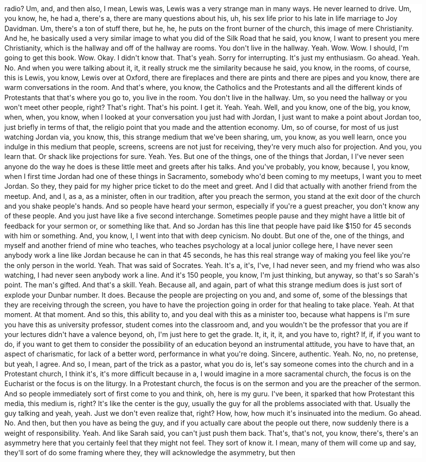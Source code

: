 radio? Um, and, and then also, I mean, Lewis was, Lewis was a very strange man in many ways. He never learned to drive. Um, you know, he, he had a, there's a, there are many questions about his, uh, his sex life prior to his late in life marriage to Joy Davidman. Um, there's a ton of stuff there, but he, he, he puts on the front burner of the church, this image of mere Christianity. And he, he basically used a very similar image to what you did of the Silk Road that he said, you know, I want to present you mere Christianity, which is the hallway and off of the hallway are rooms. You don't live in the hallway. Yeah. Wow. Wow. I should, I'm going to get this book. Wow. Okay. I didn't know that. That's yeah. Sorry for interrupting. It's just my enthusiasm. Go ahead. Yeah. No. And when you were talking about it, it, it really struck me the similarity because he said, you know, in the rooms, of course, this is Lewis, you know, Lewis over at Oxford, there are fireplaces and there are pints and there are pipes and you know, there are warm conversations in the room. And that's where, you know, the Catholics and the Protestants and all the different kinds of Protestants that that's where you go to, you live in the room. You don't live in the hallway. Um, so you need the hallway or you won't meet other people, right? That's right. That's his point. I get it. Yeah. Yeah. Well, and you know, one of the big, you know, when, when, you know, when I looked at your conversation you just had with Jordan, I just want to make a point about Jordan too, just briefly in terms of that, the religio point that you made and the attention economy. Um, so of course, for most of us just watching Jordan via, you know, this, this strange medium that we've been sharing, um, you know, as you well learn, once you indulge in this medium that people, screens, screens are not just for receiving, they're very much also for projection. And you, you learn that. Or shack like projections for sure. Yeah. Yes. But one of the things, one of the things that Jordan, I I've never seen anyone do the way he does is these little meet and greets after his talks. And you've probably, you know, because I, you know, when I first time Jordan had one of these things in Sacramento, somebody who'd been coming to my meetups, I want you to meet Jordan. So they, they paid for my higher price ticket to do the meet and greet. And I did that actually with another friend from the meetup. And, and I, as a, as a minister, often in our tradition, after you preach the sermon, you stand at the exit door of the church and you shake people's hands. And so people have heard your sermon, especially if you're a guest preacher, you don't know any of these people. And you just have like a five second interchange. Sometimes people pause and they might have a little bit of feedback for your sermon or, or something like that. And so Jordan has this line that people have paid like $150 for 45 seconds with him or something. And, you know, I, I went into that with deep cynicism. No doubt. But one of the, one of the things, and myself and another friend of mine who teaches, who teaches psychology at a local junior college here, I have never seen anybody work a line like Jordan because he can in that 45 seconds, he has this real strange way of making you feel like you're the only person in the world. Yeah. That was said of Socrates. Yeah. It's a, it's, I've, I had never seen, and my friend who was also watching, I had never seen anybody work a line. And it's 150 people, you know, I'm just thinking, but anyway, so that's so Sarah's point. The man's gifted. And that's a skill. Yeah. Because all, and again, part of what this strange medium does is just sort of explode your Dunbar number. It does. Because the people are projecting on you and, and some of, some of the blessings that they are receiving through the screen, you have to have the projection going in order for that healing to take place. Yeah. At that moment. At that moment. And so this, this ability to, and you deal with this as a minister too, because what happens is I'm sure you have this as university professor, student comes into the classroom and, and you wouldn't be the professor that you are if your lectures didn't have a valence beyond, oh, I'm just here to get the grade. It, it, it, it, and you have to, right? If, if, if you want to do, if you want to get them to consider the possibility of an education beyond an instrumental attitude, you have to have that, an aspect of charismatic, for lack of a better word, performance in what you're doing. Sincere, authentic. Yeah. No, no, no pretense, but yeah, I agree. And so, I mean, part of the trick as a pastor, what you do is, let's say someone comes into the church and in a Protestant church, I think it's, it's more difficult because in a, I would imagine in a more sacramental church, the focus is on the Eucharist or the focus is on the liturgy. In a Protestant church, the focus is on the sermon and you are the preacher of the sermon. And so people immediately sort of first come to you and think, oh, here is my guru. I've been, it sparked that how Protestant this media, this medium is, right? It's like the center is the guy, usually the guy for all the problems associated with that. Usually the guy talking and yeah, yeah. Just we don't even realize that, right? How, how, how much it's insinuated into the medium. Go ahead. No. And then, but then you have as being the guy, and if you actually care about the people out there, now suddenly there is a weight of responsibility. Yeah. And like Sarah said, you can't just push them back. That's, that's not, you know, there's, there's an asymmetry here that you certainly feel that they might not feel. They sort of know it. I mean, many of them will come up and say, they'll sort of do some framing where they, they will acknowledge the asymmetry, but then